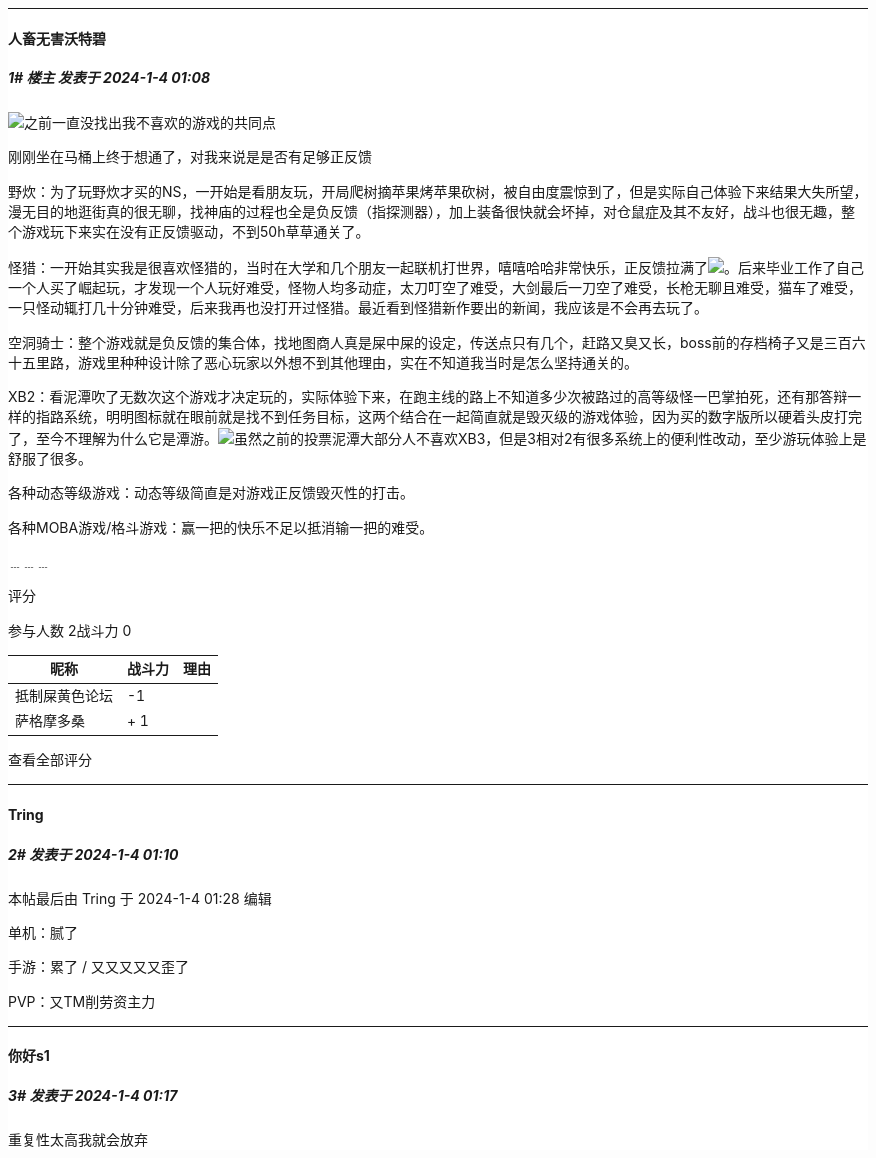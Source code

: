
*****

####  人畜无害沃特碧  
##### 1#       楼主       发表于 2024-1-4 01:08

<img src="https://static.saraba1st.com/image/smiley/face2017/037.png" referrerpolicy="no-referrer">之前一直没找出我不喜欢的游戏的共同点

刚刚坐在马桶上终于想通了，对我来说是是否有足够正反馈

野炊：为了玩野炊才买的NS，一开始是看朋友玩，开局爬树摘苹果烤苹果砍树，被自由度震惊到了，但是实际自己体验下来结果大失所望，漫无目的地逛街真的很无聊，找神庙的过程也全是负反馈（指探测器），加上装备很快就会坏掉，对仓鼠症及其不友好，战斗也很无趣，整个游戏玩下来实在没有正反馈驱动，不到50h草草通关了。

怪猎：一开始其实我是很喜欢怪猎的，当时在大学和几个朋友一起联机打世界，嘻嘻哈哈非常快乐，正反馈拉满了<img src="https://static.saraba1st.com/image/smiley/face2017/072.png" referrerpolicy="no-referrer">。后来毕业工作了自己一个人买了崛起玩，才发现一个人玩好难受，怪物人均多动症，太刀叮空了难受，大剑最后一刀空了难受，长枪无聊且难受，猫车了难受，一只怪动辄打几十分钟难受，后来我再也没打开过怪猎。最近看到怪猎新作要出的新闻，我应该是不会再去玩了。

空洞骑士：整个游戏就是负反馈的集合体，找地图商人真是屎中屎的设定，传送点只有几个，赶路又臭又长，boss前的存档椅子又是三百六十五里路，游戏里种种设计除了恶心玩家以外想不到其他理由，实在不知道我当时是怎么坚持通关的。

XB2：看泥潭吹了无数次这个游戏才决定玩的，实际体验下来，在跑主线的路上不知道多少次被路过的高等级怪一巴掌拍死，还有那答辩一样的指路系统，明明图标就在眼前就是找不到任务目标，这两个结合在一起简直就是毁灭级的游戏体验，因为买的数字版所以硬着头皮打完了，至今不理解为什么它是潭游。<img src="https://static.saraba1st.com/image/smiley/face2017/048.png" referrerpolicy="no-referrer">虽然之前的投票泥潭大部分人不喜欢XB3，但是3相对2有很多系统上的便利性改动，至少游玩体验上是舒服了很多。

各种动态等级游戏：动态等级简直是对游戏正反馈毁灭性的打击。

各种MOBA游戏/格斗游戏：赢一把的快乐不足以抵消输一把的难受。

﹍﹍﹍

评分

 参与人数 2战斗力 0

|昵称|战斗力|理由|
|----|---|---|
| 抵制屎黄色论坛|-1||
| 萨格摩多桑| + 1||

查看全部评分

*****

####  Tring  
##### 2#       发表于 2024-1-4 01:10

 本帖最后由 Tring 于 2024-1-4 01:28 编辑 

单机：腻了

手游：累了 / 又又又又又歪了

PVP：又TM削劳资主力

*****

####  你好s1  
##### 3#       发表于 2024-1-4 01:17

重复性太高我就会放弃
